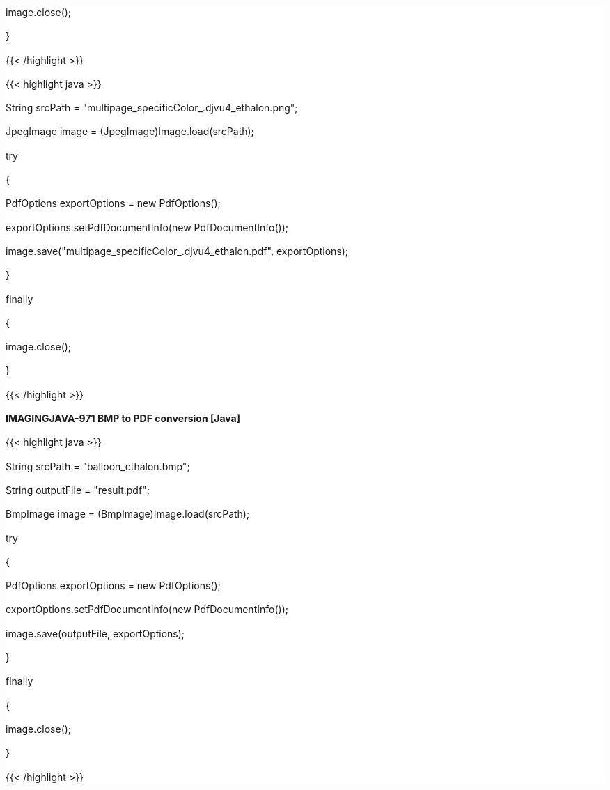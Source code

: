 image.close();

}

{{< /highlight >}}


{{< highlight java >}}

 String srcPath = "multipage_specificColor_.djvu4_ethalon.png";

JpegImage image = (JpegImage)Image.load(srcPath);

try

{

PdfOptions exportOptions = new PdfOptions();

exportOptions.setPdfDocumentInfo(new PdfDocumentInfo());

image.save("multipage_specificColor_.djvu4_ethalon.pdf", exportOptions);

}

finally

{

image.close();

}

{{< /highlight >}}

**IMAGINGJAVA-971 BMP to PDF conversion [Java]** 

{{< highlight java >}}

 String srcPath = "balloon_ethalon.bmp";

String outputFile = "result.pdf";

BmpImage image = (BmpImage)Image.load(srcPath);

try

{

PdfOptions exportOptions = new PdfOptions();

exportOptions.setPdfDocumentInfo(new PdfDocumentInfo());

image.save(outputFile, exportOptions);

}

finally

{

image.close();

}

{{< /highlight >}}
